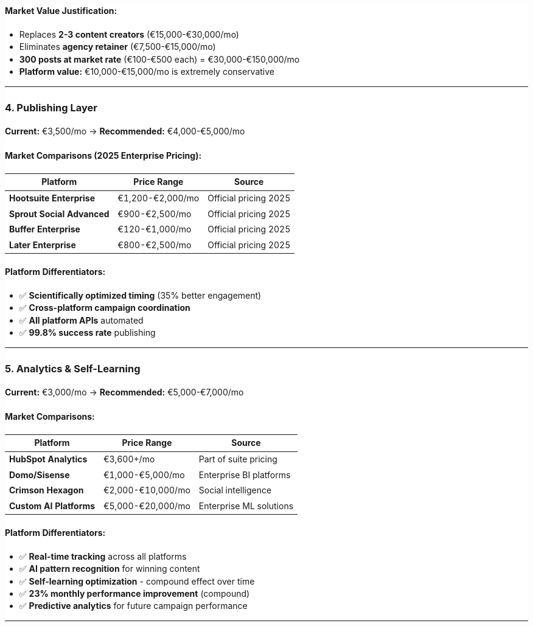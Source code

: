 #### Market Value Justification:

- Replaces **2-3 content creators** (€15,000-€30,000/mo)
- Eliminates **agency retainer** (€7,500-€15,000/mo)
- **300 posts at market rate** (€100-€500 each) = €30,000-€150,000/mo
- **Platform value:** €10,000-€15,000/mo is extremely conservative

---

### 4. Publishing Layer

**Current:** €3,500/mo → **Recommended:** €4,000-€5,000/mo

#### Market Comparisons (2025 Enterprise Pricing):

| Platform                   | Price Range      | Source                |
| -------------------------- | ---------------- | --------------------- |
| **Hootsuite Enterprise**   | €1,200-€2,000/mo | Official pricing 2025 |
| **Sprout Social Advanced** | €900-€2,500/mo   | Official pricing 2025 |
| **Buffer Enterprise**      | €120-€1,000/mo   | Official pricing 2025 |
| **Later Enterprise**       | €800-€2,500/mo   | Official pricing 2025 |

#### Platform Differentiators:

- ✅ **Scientifically optimized timing** (35% better engagement)
- ✅ **Cross-platform campaign coordination**
- ✅ **All platform APIs** automated
- ✅ **99.8% success rate** publishing

---

### 5. Analytics & Self-Learning

**Current:** €3,000/mo → **Recommended:** €5,000-€7,000/mo

#### Market Comparisons:

| Platform                | Price Range       | Source                  |
| ----------------------- | ----------------- | ----------------------- |
| **HubSpot Analytics**   | €3,600+/mo        | Part of suite pricing   |
| **Domo/Sisense**        | €1,000-€5,000/mo  | Enterprise BI platforms |
| **Crimson Hexagon**     | €2,000-€10,000/mo | Social intelligence     |
| **Custom AI Platforms** | €5,000-€20,000/mo | Enterprise ML solutions |

#### Platform Differentiators:

- ✅ **Real-time tracking** across all platforms
- ✅ **AI pattern recognition** for winning content
- ✅ **Self-learning optimization** - compound effect over time
- ✅ **23% monthly performance improvement** (compound)
- ✅ **Predictive analytics** for future campaign performance

---